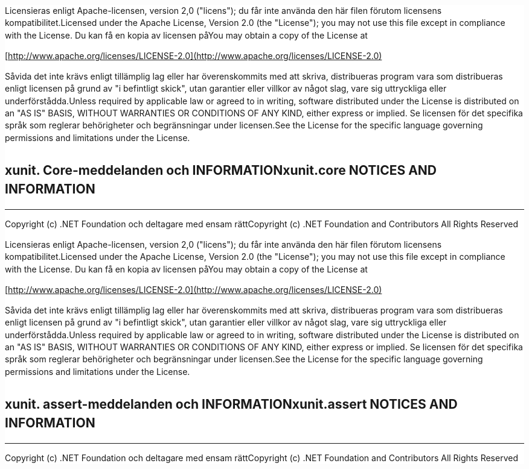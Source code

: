 <span data-ttu-id="d17b9-152">Licensieras enligt Apache-licensen, version 2,0 ("licens"); du får inte använda den här filen förutom licensens kompatibilitet.</span><span class="sxs-lookup"><span data-stu-id="d17b9-152">Licensed under the Apache License, Version 2.0 (the "License"); you may not use this file except in compliance with the License.</span></span>
<span data-ttu-id="d17b9-153">Du kan få en kopia av licensen på</span><span class="sxs-lookup"><span data-stu-id="d17b9-153">You may obtain a copy of the License at</span></span>

  [http://www.apache.org/licenses/LICENSE-2.0](http://www.apache.org/licenses/LICENSE-2.0)

<span data-ttu-id="d17b9-154">Såvida det inte krävs enligt tillämplig lag eller har överenskommits med att skriva, distribueras program vara som distribueras enligt licensen på grund av "i befintligt skick", utan garantier eller villkor av något slag, vare sig uttryckliga eller underförstådda.</span><span class="sxs-lookup"><span data-stu-id="d17b9-154">Unless required by applicable law or agreed to in writing, software distributed under the License is distributed on an "AS IS" BASIS, WITHOUT WARRANTIES OR CONDITIONS OF ANY KIND, either express or implied.</span></span>
<span data-ttu-id="d17b9-155">Se licensen för det specifika språk som reglerar behörigheter och begränsningar under licensen.</span><span class="sxs-lookup"><span data-stu-id="d17b9-155">See the License for the specific language governing permissions and limitations under the License.</span></span>

## <a name="xunitcore-notices-and-information"></a><span data-ttu-id="d17b9-156">xunit. Core-meddelanden och INFORMATION</span><span class="sxs-lookup"><span data-stu-id="d17b9-156">xunit.core NOTICES AND INFORMATION</span></span>
---------------------------------------
<span data-ttu-id="d17b9-157">Copyright (c) .NET Foundation och deltagare med ensam rätt</span><span class="sxs-lookup"><span data-stu-id="d17b9-157">Copyright (c) .NET Foundation and Contributors All Rights Reserved</span></span>

<span data-ttu-id="d17b9-158">Licensieras enligt Apache-licensen, version 2,0 ("licens"); du får inte använda den här filen förutom licensens kompatibilitet.</span><span class="sxs-lookup"><span data-stu-id="d17b9-158">Licensed under the Apache License, Version 2.0 (the "License"); you may not use this file except in compliance with the License.</span></span>
<span data-ttu-id="d17b9-159">Du kan få en kopia av licensen på</span><span class="sxs-lookup"><span data-stu-id="d17b9-159">You may obtain a copy of the License at</span></span>

  [http://www.apache.org/licenses/LICENSE-2.0](http://www.apache.org/licenses/LICENSE-2.0)

<span data-ttu-id="d17b9-160">Såvida det inte krävs enligt tillämplig lag eller har överenskommits med att skriva, distribueras program vara som distribueras enligt licensen på grund av "i befintligt skick", utan garantier eller villkor av något slag, vare sig uttryckliga eller underförstådda.</span><span class="sxs-lookup"><span data-stu-id="d17b9-160">Unless required by applicable law or agreed to in writing, software distributed under the License is distributed on an "AS IS" BASIS, WITHOUT WARRANTIES OR CONDITIONS OF ANY KIND, either express or implied.</span></span>
<span data-ttu-id="d17b9-161">Se licensen för det specifika språk som reglerar behörigheter och begränsningar under licensen.</span><span class="sxs-lookup"><span data-stu-id="d17b9-161">See the License for the specific language governing permissions and limitations under the License.</span></span>

## <a name="xunitassert-notices-and-information"></a><span data-ttu-id="d17b9-162">xunit. assert-meddelanden och INFORMATION</span><span class="sxs-lookup"><span data-stu-id="d17b9-162">xunit.assert NOTICES AND INFORMATION</span></span>
---------------------------------------
<span data-ttu-id="d17b9-163">Copyright (c) .NET Foundation och deltagare med ensam rätt</span><span class="sxs-lookup"><span data-stu-id="d17b9-163">Copyright (c) .NET Foundation and Contributors All Rights Reserved</span></span>
